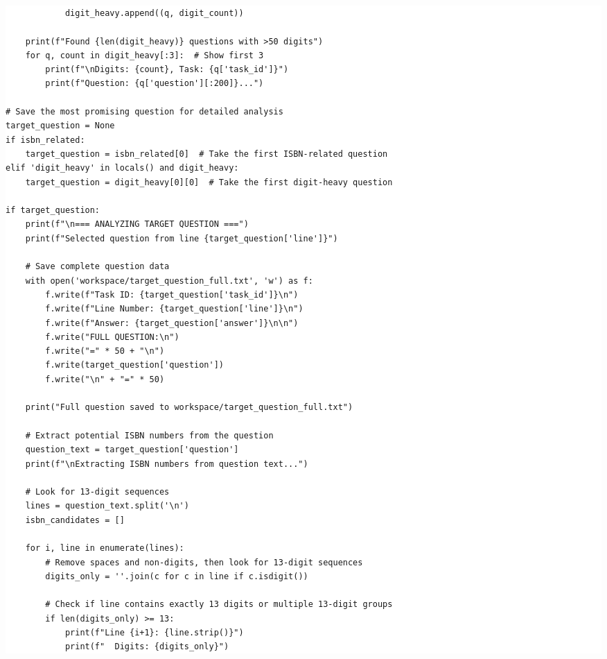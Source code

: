                 digit_heavy.append((q, digit_count))
        
        print(f"Found {len(digit_heavy)} questions with >50 digits")
        for q, count in digit_heavy[:3]:  # Show first 3
            print(f"\nDigits: {count}, Task: {q['task_id']}")
            print(f"Question: {q['question'][:200]}...")
    
    # Save the most promising question for detailed analysis
    target_question = None
    if isbn_related:
        target_question = isbn_related[0]  # Take the first ISBN-related question
    elif 'digit_heavy' in locals() and digit_heavy:
        target_question = digit_heavy[0][0]  # Take the first digit-heavy question
    
    if target_question:
        print(f"\n=== ANALYZING TARGET QUESTION ===")
        print(f"Selected question from line {target_question['line']}")
        
        # Save complete question data
        with open('workspace/target_question_full.txt', 'w') as f:
            f.write(f"Task ID: {target_question['task_id']}\n")
            f.write(f"Line Number: {target_question['line']}\n")
            f.write(f"Answer: {target_question['answer']}\n\n")
            f.write("FULL QUESTION:\n")
            f.write("=" * 50 + "\n")
            f.write(target_question['question'])
            f.write("\n" + "=" * 50)
        
        print("Full question saved to workspace/target_question_full.txt")
        
        # Extract potential ISBN numbers from the question
        question_text = target_question['question']
        print(f"\nExtracting ISBN numbers from question text...")
        
        # Look for 13-digit sequences
        lines = question_text.split('\n')
        isbn_candidates = []
        
        for i, line in enumerate(lines):
            # Remove spaces and non-digits, then look for 13-digit sequences
            digits_only = ''.join(c for c in line if c.isdigit())
            
            # Check if line contains exactly 13 digits or multiple 13-digit groups
            if len(digits_only) >= 13:
                print(f"Line {i+1}: {line.strip()}")
                print(f"  Digits: {digits_only}")
                